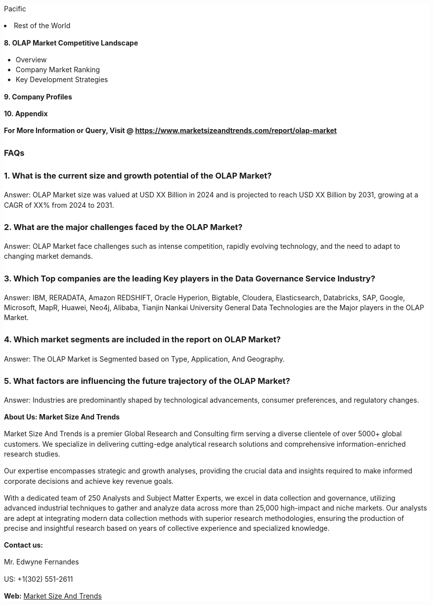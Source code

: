Pacific</span></li><li><span class="">Rest of the World</span></li></ul></div><div class="" data-test-id=""><p><strong><span class="">8. OLAP Market Competitive Landscape</span></strong></p></div><div class="" data-test-id=""><ul><li><span class="">Overview</span></li><li><span class="">Company Market Ranking</span></li><li><span class="">Key Development Strategies</span></li></ul></div><div class="" data-test-id=""><p><strong><span class="">9. Company Profiles</span></strong></p></div><div class="" data-test-id=""><p><strong><span class="">10. Appendix</span></strong></p></div><div class="" data-test-id=""><p><strong><span class="">For More Information or Query, Visit @ <a href="https://www.marketsizeandtrends.com/report/olap-market" target="_blank">https://www.marketsizeandtrends.com/report/olap-market</a></span></strong></p></div><div class="" data-test-id=""><div class="article-main__content" data-test-id="publishing-text-block"><h3><strong><span class="">FAQs</span></strong></h3></div><div class="article-main__content" data-test-id="publishing-text-block"><h3><span class="">1. What is the current size and growth potential of the OLAP Market?</span></h3></div><div class="article-main__content" data-test-id="publishing-text-block"><p><span class="font-[700]">Answer</span><span class="">: OLAP Market size was valued at USD XX Billion in 2024 and is projected to reach USD XX Billion by 2031, growing at a CAGR of XX% from 2024 to 2031.</span></p></div><div class="article-main__content" data-test-id="publishing-text-block"><h3><span class="">2. What are the major challenges faced by the OLAP Market?</span></h3></div><div class="article-main__content" data-test-id="publishing-text-block"><p><span class="font-[700]">Answer</span><span class="">: OLAP Market face challenges such as intense competition, rapidly evolving technology, and the need to adapt to changing market demands.</span></p></div><div class="article-main__content" data-test-id="publishing-text-block"><h3><span class="">3. Which Top companies are the leading Key players in the Data Governance Service Industry?</span></h3></div><div class="article-main__content" data-test-id="publishing-text-block"><p><span class="font-[700]">Answer</span><span class="">: IBM, RERADATA, Amazon REDSHIFT, Oracle Hyperion, Bigtable, Cloudera, Elasticsearch, Databricks, SAP, Google, Microsoft, MapR, Huawei, Neo4j, Alibaba, Tianjin Nankai University General Data Technologies are the Major players in the OLAP Market.</span></p></div><div class="article-main__content" data-test-id="publishing-text-block"><h3><span class="">4. Which market segments are included in the report on OLAP Market?</span></h3></div><div class="article-main__content" data-test-id="publishing-text-block"><p><span class="font-[700]">Answer</span><span class="">: The OLAP Market is Segmented based on Type, Application, And Geography.</span></p></div><div class="article-main__content" data-test-id="publishing-text-block"><h3><span class="">5. What factors are influencing the future trajectory of the OLAP Market?</span></h3></div><div class="article-main__content" data-test-id="publishing-text-block"><p><span class="font-[700]">Answer:</span><span class="">&nbsp;Industries are predominantly shaped by technological advancements, consumer preferences, and regulatory changes.</span></p></div><p><strong><span class="">About Us: Market Size And Trends</span></strong></p></div><div class="" data-test-id=""><p><span class="">Market Size And Trends is a premier Global Research and Consulting firm serving a diverse clientele of over 5000+ global customers. We specialize in delivering cutting-edge analytical research solutions and comprehensive information-enriched research studies.</span></p></div><div class="" data-test-id=""><p><span class="">Our expertise encompasses strategic and growth analyses, providing the crucial data and insights required to make informed corporate decisions and achieve key revenue goals.</span></p></div><div class="" data-test-id=""><p><span class="">With a dedicated team of 250 Analysts and Subject Matter Experts, we excel in data collection and governance, utilizing advanced industrial techniques to gather and analyze data across more than 25,000 high-impact and niche markets. Our analysts are adept at integrating modern data collection methods with superior research methodologies, ensuring the production of precise and insightful research based on years of collective experience and specialized knowledge.</span></p></div><div class="" data-test-id=""><p><strong><span class="">Contact us:</span></strong></p></div><div class="" data-test-id=""><p><span class="">Mr. Edwyne Fernandes</span></p></div><div class="" data-test-id=""><p><span class="">US: +1(302) 551-2611<br /></span></p><p><span class=""><strong>Web:</strong> <a href="https://www.marketsizeandtrends.com/" target="_blank">Market Size And Trends</a></span></p></div>
